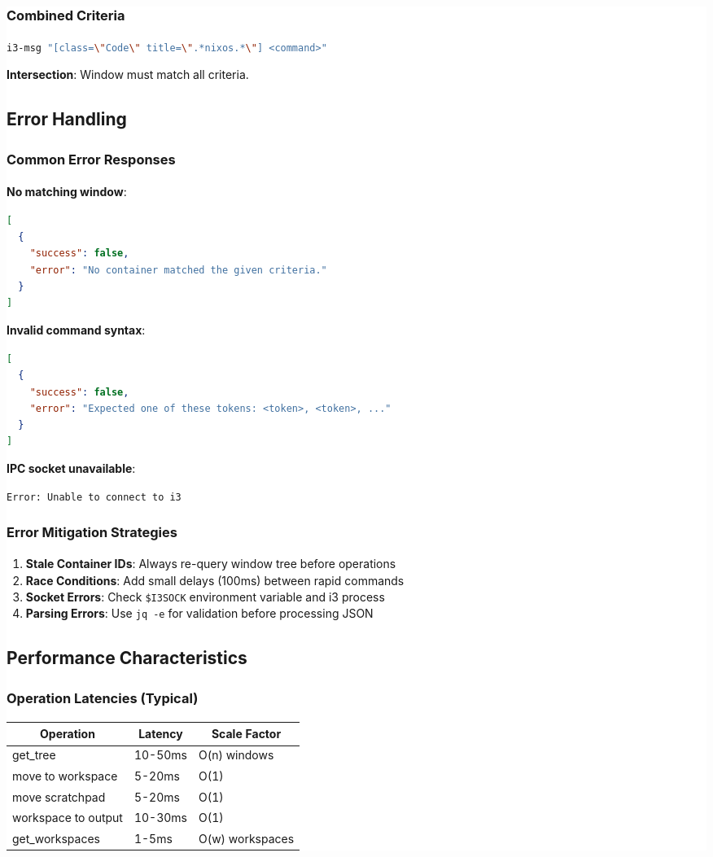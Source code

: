 ### Combined Criteria
```bash
i3-msg "[class=\"Code\" title=\".*nixos.*\"] <command>"
```
**Intersection**: Window must match all criteria.

## Error Handling

### Common Error Responses

**No matching window**:
```json
[
  {
    "success": false,
    "error": "No container matched the given criteria."
  }
]
```

**Invalid command syntax**:
```json
[
  {
    "success": false,
    "error": "Expected one of these tokens: <token>, <token>, ..."
  }
]
```

**IPC socket unavailable**:
```
Error: Unable to connect to i3
```

### Error Mitigation Strategies

1. **Stale Container IDs**: Always re-query window tree before operations
2. **Race Conditions**: Add small delays (100ms) between rapid commands
3. **Socket Errors**: Check `$I3SOCK` environment variable and i3 process
4. **Parsing Errors**: Use `jq -e` for validation before processing JSON

## Performance Characteristics

### Operation Latencies (Typical)

| Operation | Latency | Scale Factor |
|-----------|---------|--------------|
| get_tree | 10-50ms | O(n) windows |
| move to workspace | 5-20ms | O(1) |
| move scratchpad | 5-20ms | O(1) |
| workspace to output | 10-30ms | O(1) |
| get_workspaces | 1-5ms | O(w) workspaces |
